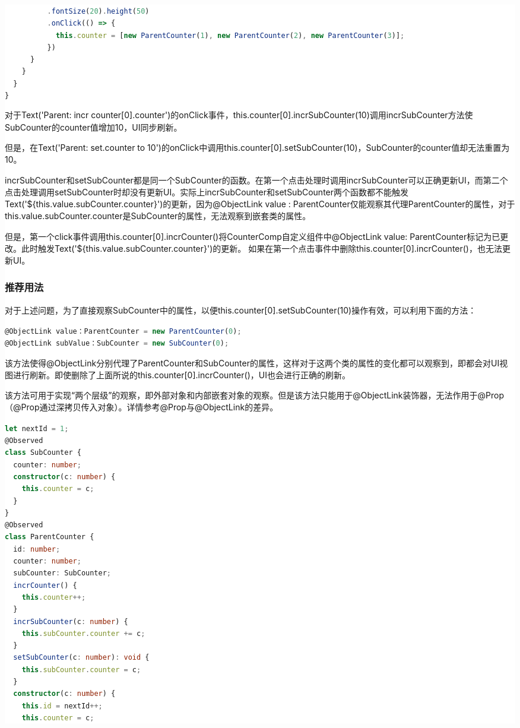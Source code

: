 ```ts
          .fontSize(20).height(50)
          .onClick(() => {
            this.counter = [new ParentCounter(1), new ParentCounter(2), new ParentCounter(3)];
          })
      }
    }
  }
}
```

对于Text('Parent: incr counter[0].counter')的onClick事件，this.counter[0].incrSubCounter(10)调用incrSubCounter方法使SubCounter的counter值增加10，UI同步刷新。

但是，在Text('Parent: set.counter to 10')的onClick中调用this.counter[0].setSubCounter(10)，SubCounter的counter值却无法重置为10。

incrSubCounter和setSubCounter都是同一个SubCounter的函数。在第一个点击处理时调用incrSubCounter可以正确更新UI，而第二个点击处理调用setSubCounter时却没有更新UI。实际上incrSubCounter和setSubCounter两个函数都不能触发Text('${this.value.subCounter.counter}')的更新，因为\@ObjectLink value : ParentCounter仅能观察其代理ParentCounter的属性，对于this.value.subCounter.counter是SubCounter的属性，无法观察到嵌套类的属性。

但是，第一个click事件调用this.counter[0].incrCounter()将CounterComp自定义组件中\@ObjectLink value: ParentCounter标记为已更改。此时触发Text('${this.value.subCounter.counter}')的更新。 如果在第一个点击事件中删除this.counter[0].incrCounter()，也无法更新UI。


### 推荐用法

对于上述问题，为了直接观察SubCounter中的属性，以便this.counter[0].setSubCounter(10)操作有效，可以利用下面的方法：


```ts
@ObjectLink value：ParentCounter = new ParentCounter(0);
@ObjectLink subValue：SubCounter = new SubCounter(0);
```

该方法使得\@ObjectLink分别代理了ParentCounter和SubCounter的属性，这样对于这两个类的属性的变化都可以观察到，即都会对UI视图进行刷新。即使删除了上面所说的this.counter[0].incrCounter()，UI也会进行正确的刷新。

该方法可用于实现“两个层级”的观察，即外部对象和内部嵌套对象的观察。但是该方法只能用于\@ObjectLink装饰器，无法作用于\@Prop（\@Prop通过深拷贝传入对象）。详情参考@Prop与@ObjectLink的差异。


```ts
let nextId = 1;
@Observed
class SubCounter {
  counter: number;
  constructor(c: number) {
    this.counter = c;
  }
}
@Observed
class ParentCounter {
  id: number;
  counter: number;
  subCounter: SubCounter;
  incrCounter() {
    this.counter++;
  }
  incrSubCounter(c: number) {
    this.subCounter.counter += c;
  }
  setSubCounter(c: number): void {
    this.subCounter.counter = c;
  }
  constructor(c: number) {
    this.id = nextId++;
    this.counter = c;
```